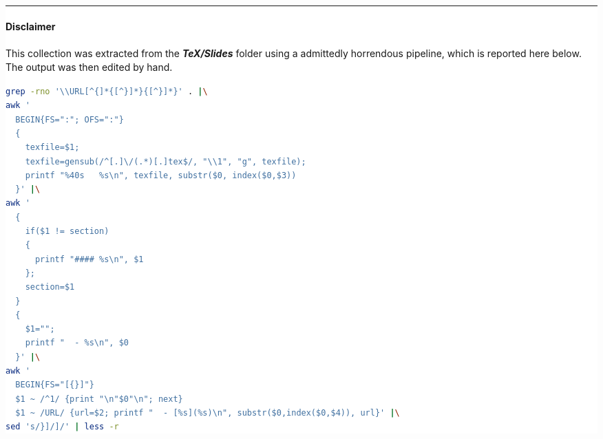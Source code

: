 
---

#### Disclaimer

This collection was extracted from the ***TeX/Slides*** folder using a admittedly horrendous pipeline, which is reported here below.
The output was then edited by hand.

```bash
grep -rno '\\URL[^{]*{[^}]*}{[^}]*}' . |\
awk '
  BEGIN{FS=":"; OFS=":"}
  {
    texfile=$1;
    texfile=gensub(/^[.]\/(.*)[.]tex$/, "\\1", "g", texfile);
    printf "%40s   %s\n", texfile, substr($0, index($0,$3))
  }' |\
awk '
  {
    if($1 != section)
    {
      printf "#### %s\n", $1
    };
    section=$1
  }
  {
    $1="";
    printf "  - %s\n", $0
  }' |\
awk '
  BEGIN{FS="[{}]"}
  $1 ~ /^1/ {print "\n"$0"\n"; next}
  $1 ~ /URL/ {url=$2; printf "  - [%s](%s)\n", substr($0,index($0,$4)), url}' |\
sed 's/}]/]/' | less -r
```